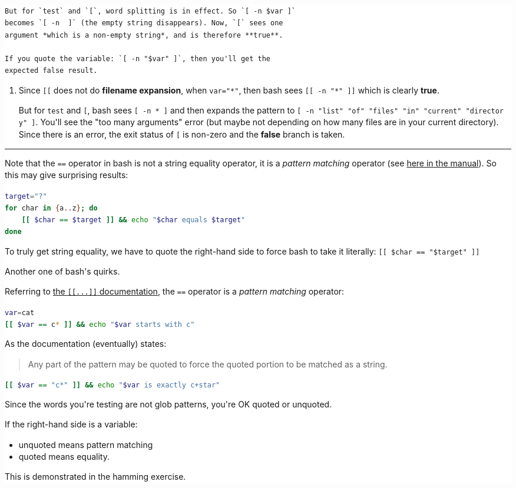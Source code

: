     But for `test` and `[`, word splitting is in effect. So `[ -n $var ]`
    becomes `[ -n  ]` (the empty string disappears). Now, `[` sees one
    argument *which is a non-empty string*, and is therefore **true**. 

    If you quote the variable: `[ -n "$var" ]`, then you'll get the
    expected false result.

1. Since `[[` does not do **filename expansion**, when `var="*"`, then bash
sees `[[ -n "*" ]]` which is clearly **true**.

    But for `test` and `[`, bash sees `[ -n * ]` and then expands the
    pattern to `[ -n "list" "of" "files" "in" "current" "directory" ]`.
    You'll see the "too many arguments" error (but maybe not depending on
    how many files are in your current directory). Since there is an error,
    the exit status of `[` is non-zero and the **false** branch is taken.

---
</details>



Note that the `==` operator in bash is not a string equality operator, it is
a _pattern matching_ operator (see [here in the
manual](https://www.gnu.org/software/bash/manual/bash.html#index-_005b_005b)).
So this may give surprising results:
```bash
target="?"
for char in {a..z}; do
    [[ $char == $target ]] && echo "$char equals $target"
done
```
To truly get string equality, we have to quote the right-hand side to force
bash to take it literally: `[[ $char == "$target" ]]` 

Another one of bash's quirks.



Referring to [the `[[...]]` documentation](https://www.gnu.org/software/bash/manual/bash.html#index-_005b_005b), the `==` operator is a _pattern matching_ operator:
```bash
var=cat
[[ $var == c* ]] && echo "$var starts with c"
```
As the documentation (eventually) states:
> Any part of the pattern may be quoted to force the quoted portion to be matched as a string.

```bash
[[ $var == "c*" ]] && echo "$var is exactly c+star"
```
Since the words you're testing are not glob patterns, you're OK quoted or unquoted.

If the right-hand side is a variable:
* unquoted means pattern matching
* quoted means equality.

This is demonstrated in the hamming exercise.



[getopts]: https://web.archive.org/web/20230324055145/http://wiki.bash-hackers.org/howto/getopts_tutorial
[getopts-so]: https://stackoverflow.com/search?q=%5Bbash%5D+getopts
[read-r]: https://stackoverflow.com/a/26480210/7552